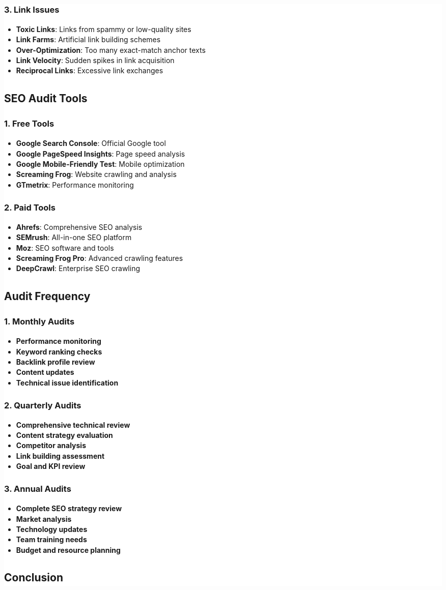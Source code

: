 ### 3. Link Issues
- **Toxic Links**: Links from spammy or low-quality sites
- **Link Farms**: Artificial link building schemes
- **Over-Optimization**: Too many exact-match anchor texts
- **Link Velocity**: Sudden spikes in link acquisition
- **Reciprocal Links**: Excessive link exchanges

## SEO Audit Tools

### 1. Free Tools
- **Google Search Console**: Official Google tool
- **Google PageSpeed Insights**: Page speed analysis
- **Google Mobile-Friendly Test**: Mobile optimization
- **Screaming Frog**: Website crawling and analysis
- **GTmetrix**: Performance monitoring

### 2. Paid Tools
- **Ahrefs**: Comprehensive SEO analysis
- **SEMrush**: All-in-one SEO platform
- **Moz**: SEO software and tools
- **Screaming Frog Pro**: Advanced crawling features
- **DeepCrawl**: Enterprise SEO crawling

## Audit Frequency

### 1. Monthly Audits
- **Performance monitoring**
- **Keyword ranking checks**
- **Backlink profile review**
- **Content updates**
- **Technical issue identification**

### 2. Quarterly Audits
- **Comprehensive technical review**
- **Content strategy evaluation**
- **Competitor analysis**
- **Link building assessment**
- **Goal and KPI review**

### 3. Annual Audits
- **Complete SEO strategy review**
- **Market analysis**
- **Technology updates**
- **Team training needs**
- **Budget and resource planning**

## Conclusion
